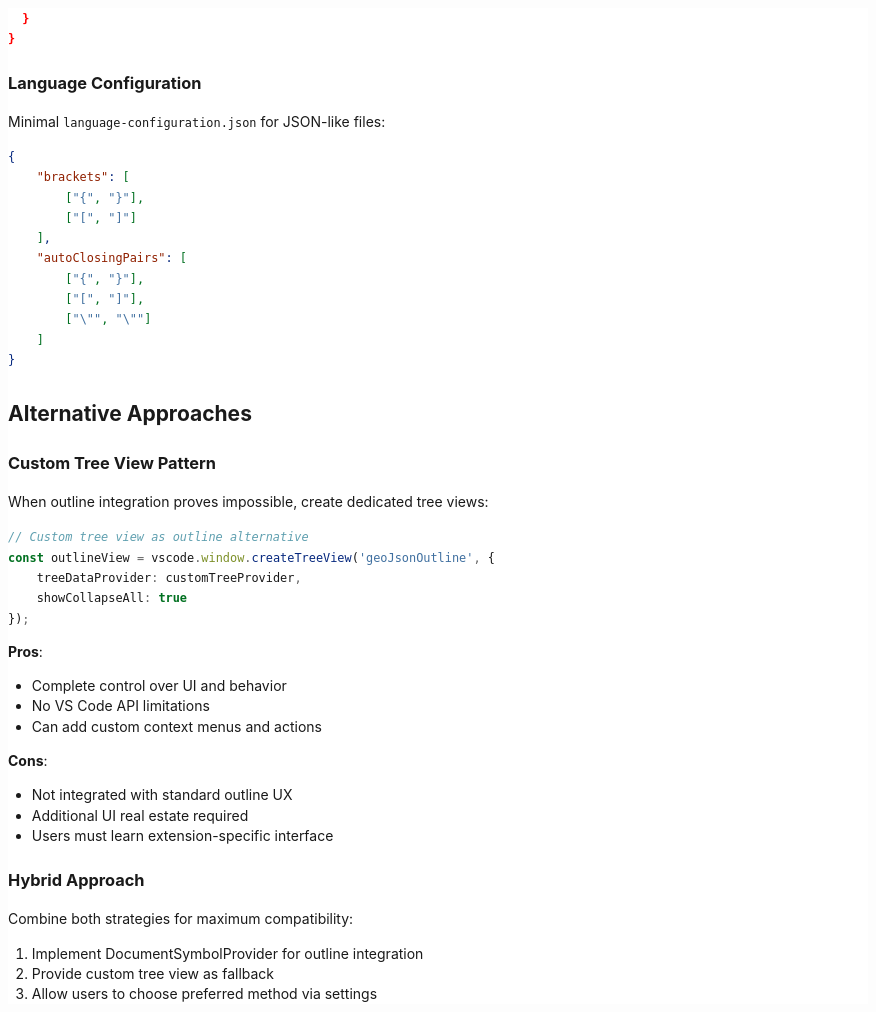 ```json
  }
}
```

### Language Configuration

Minimal `language-configuration.json` for JSON-like files:

```json
{
    "brackets": [
        ["{", "}"],
        ["[", "]"]
    ],
    "autoClosingPairs": [
        ["{", "}"],
        ["[", "]"],
        ["\"", "\""]
    ]
}
```

## Alternative Approaches

### Custom Tree View Pattern

When outline integration proves impossible, create dedicated tree views:

```typescript
// Custom tree view as outline alternative
const outlineView = vscode.window.createTreeView('geoJsonOutline', {
    treeDataProvider: customTreeProvider,
    showCollapseAll: true
});
```

**Pros**:
- Complete control over UI and behavior
- No VS Code API limitations
- Can add custom context menus and actions

**Cons**:
- Not integrated with standard outline UX
- Additional UI real estate required
- Users must learn extension-specific interface

### Hybrid Approach

Combine both strategies for maximum compatibility:

1. Implement DocumentSymbolProvider for outline integration
2. Provide custom tree view as fallback
3. Allow users to choose preferred method via settings
